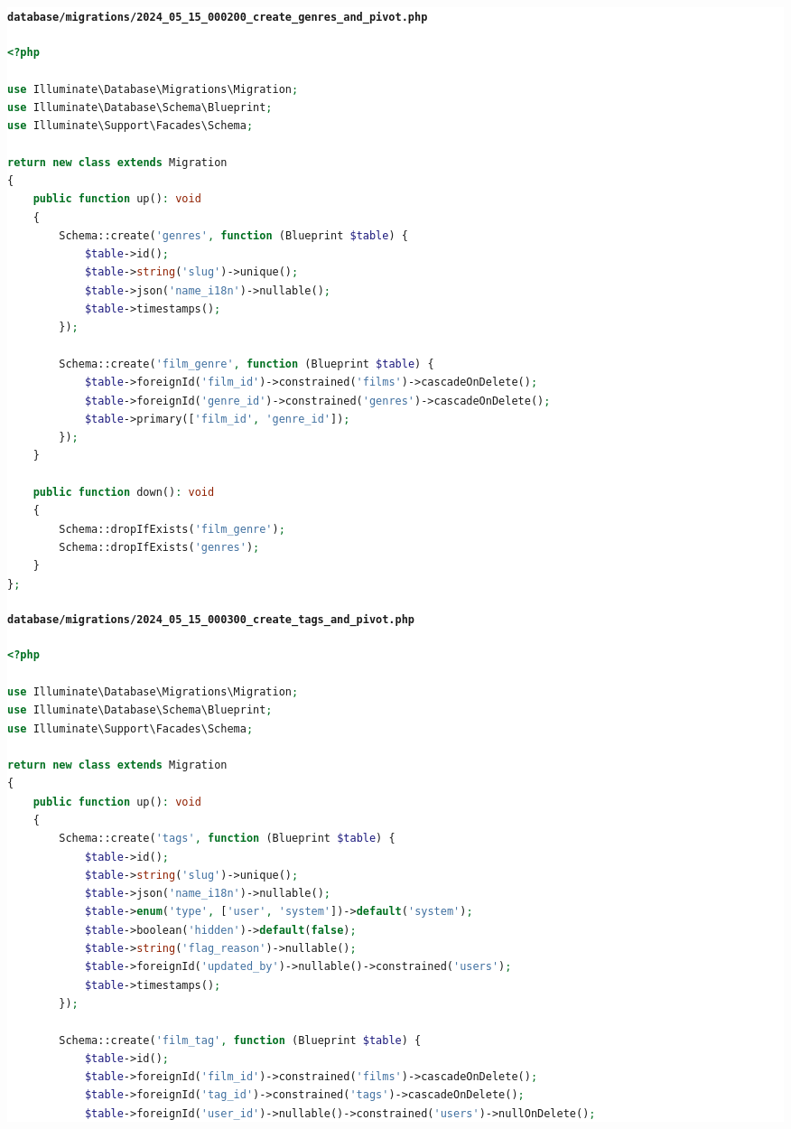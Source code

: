 #### `database/migrations/2024_05_15_000200_create_genres_and_pivot.php`
```php
<?php

use Illuminate\Database\Migrations\Migration;
use Illuminate\Database\Schema\Blueprint;
use Illuminate\Support\Facades\Schema;

return new class extends Migration
{
    public function up(): void
    {
        Schema::create('genres', function (Blueprint $table) {
            $table->id();
            $table->string('slug')->unique();
            $table->json('name_i18n')->nullable();
            $table->timestamps();
        });

        Schema::create('film_genre', function (Blueprint $table) {
            $table->foreignId('film_id')->constrained('films')->cascadeOnDelete();
            $table->foreignId('genre_id')->constrained('genres')->cascadeOnDelete();
            $table->primary(['film_id', 'genre_id']);
        });
    }

    public function down(): void
    {
        Schema::dropIfExists('film_genre');
        Schema::dropIfExists('genres');
    }
};
```

#### `database/migrations/2024_05_15_000300_create_tags_and_pivot.php`
```php
<?php

use Illuminate\Database\Migrations\Migration;
use Illuminate\Database\Schema\Blueprint;
use Illuminate\Support\Facades\Schema;

return new class extends Migration
{
    public function up(): void
    {
        Schema::create('tags', function (Blueprint $table) {
            $table->id();
            $table->string('slug')->unique();
            $table->json('name_i18n')->nullable();
            $table->enum('type', ['user', 'system'])->default('system');
            $table->boolean('hidden')->default(false);
            $table->string('flag_reason')->nullable();
            $table->foreignId('updated_by')->nullable()->constrained('users');
            $table->timestamps();
        });

        Schema::create('film_tag', function (Blueprint $table) {
            $table->id();
            $table->foreignId('film_id')->constrained('films')->cascadeOnDelete();
            $table->foreignId('tag_id')->constrained('tags')->cascadeOnDelete();
            $table->foreignId('user_id')->nullable()->constrained('users')->nullOnDelete();
```